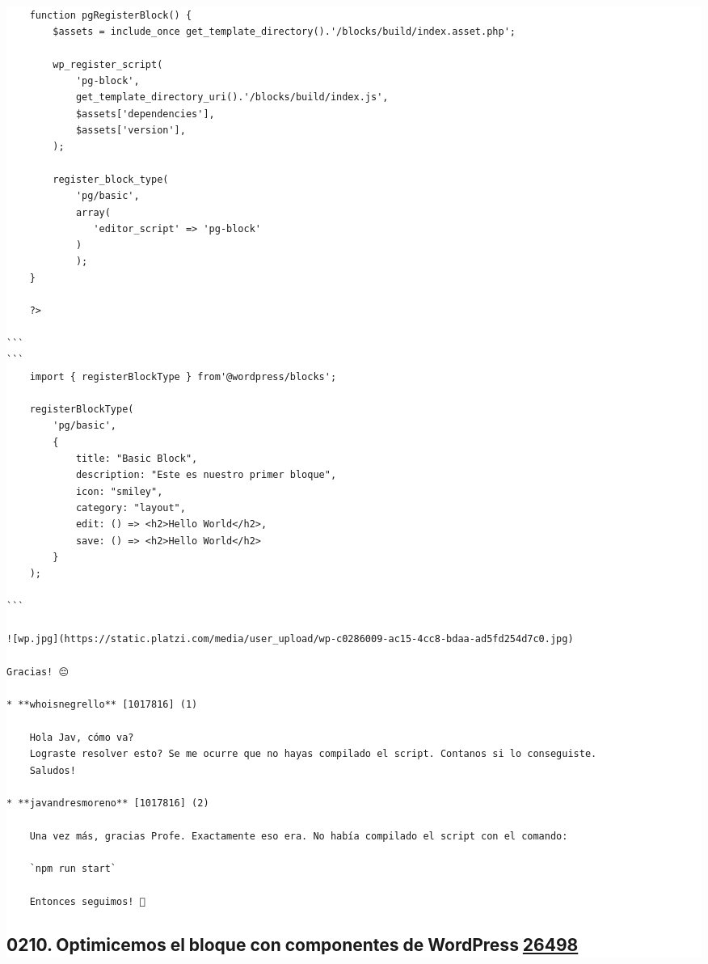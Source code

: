 	    function pgRegisterBlock() {
	        $assets = include_once get_template_directory().'/blocks/build/index.asset.php';
	        
	        wp_register_script(
	            'pg-block',
	            get_template_directory_uri().'/blocks/build/index.js',
	            $assets['dependencies'],
	            $assets['version'],
	        );
	    
	        register_block_type(
	            'pg/basic',
	            array(
	               'editor_script' => 'pg-block' 
	            )
	            );
	    }
	    
	    ?>
	    
	```
	``` 
	    import { registerBlockType } from'@wordpress/blocks';
	    
	    registerBlockType(
	        'pg/basic',
	        {
	            title: "Basic Block",
	            description: "Este es nuestro primer bloque",
	            icon: "smiley",
	            category: "layout",
	            edit: () => <h2>Hello World</h2>,
	            save: () => <h2>Hello World</h2>
	        }
	    );
	    
	```
	
	![wp.jpg](https://static.platzi.com/media/user_upload/wp-c0286009-ac15-4cc8-bdaa-ad5fd254d7c0.jpg)
	
	Gracias! 😔

	* **whoisnegrello** [1017816] (1)

		Hola Jav, cómo va?  
		Lograste resolver esto? Se me ocurre que no hayas compilado el script. Contanos si lo conseguiste.  
		Saludos!

	* **javandresmoreno** [1017816] (2)

		Una vez más, gracias Profe. Exactamente eso era. No había compilado el script con el comando:
		
		`npm run start`
		
		Entonces seguimos! 💪

## 0210. Optimicemos el bloque con componentes de WordPress [26498](https://platzi.com/clases/1779-wordpress-profesional/26498-optimicemos-el-bloque-con-componentes-de-wordpress/)

